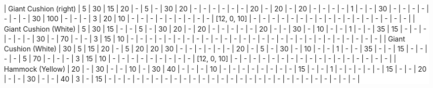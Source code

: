 | Giant Cushion (right)                                 | 5          | 30       | 15      | 20       | -       | 5      | -         | 30       | 20        | -        | -         | -             | -       | -      | -      | 20       | -       | 20        | -        | 20        | -       | -       | -          | -        | 1         | -      | -      | 30         | -        | -        | -        | -        | -         | -         | -       | 30     | 100         | -         | -         | -        | 3       | 20            | 10      | -         | -               | -                | -           | -               | -                 | -              | -             | -                    | [12, 0, 10] | -             | -                | -           | -           | -                  | -            | -                  | -            | -           | -        | -             | -             | -           | -      | -           | -       | -              |
| Giant Cushion (White)                                 | 5          | 30       | 15      | -        | -       | 5      | -         | 30       | 20        | -        | 20        | -             | -       | -      | -      | -        | 20      | -         | -        | 30        | -       | 10      | -          | -        | 1         | -      | -      | 35         | 15       | -        | -        | -        | -         | -         | -       | 30     | -           | 70        | -         | -        | 3       | 15            | 10      | -         | -               | -                | -           | -               | -                 | -              | -             | -                    | -           | -             | -                | -           | -           | -                  | -            | -                  | -            | -           | -        | -             | -             | -           | -      | -           | -       | -              |
| Giant Cushion (White)                                 | 30         | 5        | 15      | 20       | -       | 5      | 20        | 20       | 30        | -        | -         | -             | -       | -      | -      | 20       | -       | 5         | -        | 30        | -       | 10      | -          | -        | 1         | -      | -      | 35         | -        | -        | 15       | -        | -         | -         | -       | 5      | 70          | -         | -         | -        | 3       | 15            | 10      | -         | -               | -                | -           | -               | -                 | -              | -             | -                    | [12, 0, 10] | -             | -                | -           | -           | -                  | -            | -                  | -            | -           | -        | -             | -             | -           | -      | -           | -       | -              |
| Hammock (Yellow)                                      | 20         | -        | 30      | -        | -       | 10     | -         | 30       | 40        | -        | -         | -             | 10      | -      | -      | -        | -       | -         | -        | -         | -       | 15      | -          | -        | 1         | -      | -      | -          | -        | -        | 15       | -        | -         | 20        | -       | -      | 30          | -         | -         | 40       | 3       | -             | 15      | -         | -               | -                | -           | -               | -                 | -              | -             | -                    | -           | -             | -                | -           | -           | -                  | -            | -                  | -            | -           | -        | -             | -             | -           | -      | -           | -       | -              |
